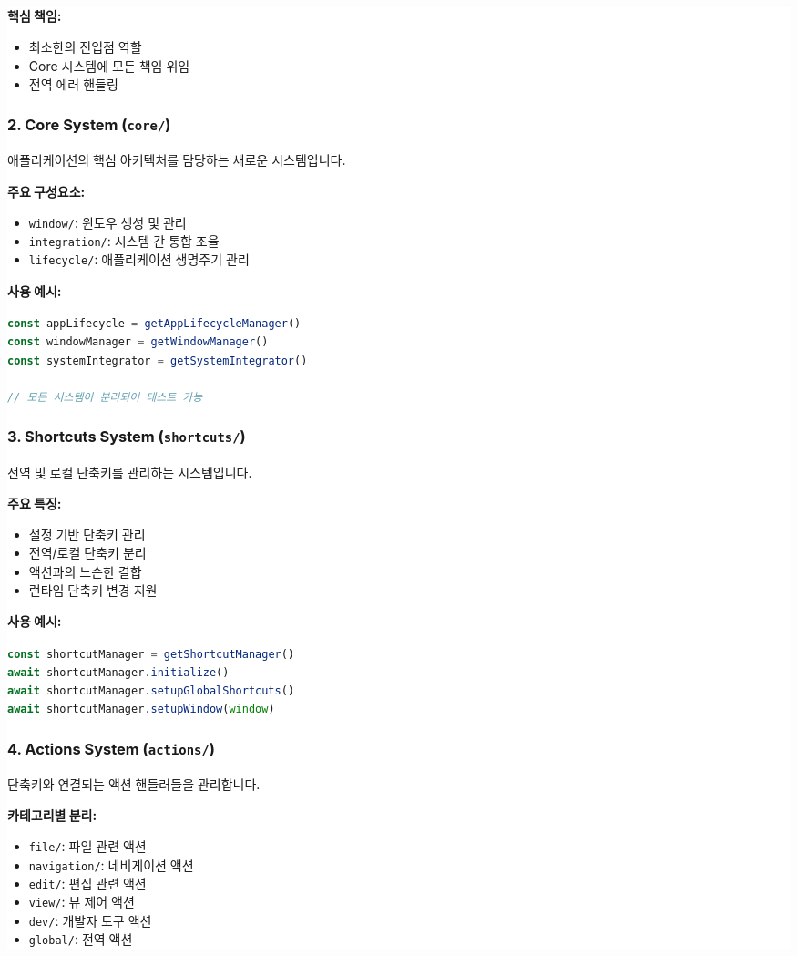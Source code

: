**핵심 책임:**

- 최소한의 진입점 역할
- Core 시스템에 모든 책임 위임
- 전역 에러 핸들링

### 2. Core System (`core/`)

애플리케이션의 핵심 아키텍처를 담당하는 새로운 시스템입니다.

**주요 구성요소:**

- `window/`: 윈도우 생성 및 관리
- `integration/`: 시스템 간 통합 조율
- `lifecycle/`: 애플리케이션 생명주기 관리

**사용 예시:**

```typescript
const appLifecycle = getAppLifecycleManager()
const windowManager = getWindowManager()
const systemIntegrator = getSystemIntegrator()

// 모든 시스템이 분리되어 테스트 가능
```

### 3. Shortcuts System (`shortcuts/`)

전역 및 로컬 단축키를 관리하는 시스템입니다.

**주요 특징:**

- 설정 기반 단축키 관리
- 전역/로컬 단축키 분리
- 액션과의 느슨한 결합
- 런타임 단축키 변경 지원

**사용 예시:**

```typescript
const shortcutManager = getShortcutManager()
await shortcutManager.initialize()
await shortcutManager.setupGlobalShortcuts()
await shortcutManager.setupWindow(window)
```

### 4. Actions System (`actions/`)

단축키와 연결되는 액션 핸들러들을 관리합니다.

**카테고리별 분리:**

- `file/`: 파일 관련 액션
- `navigation/`: 네비게이션 액션
- `edit/`: 편집 관련 액션
- `view/`: 뷰 제어 액션
- `dev/`: 개발자 도구 액션
- `global/`: 전역 액션
